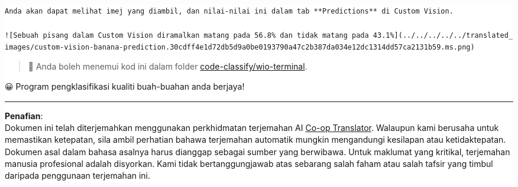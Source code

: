     Anda akan dapat melihat imej yang diambil, dan nilai-nilai ini dalam tab **Predictions** di Custom Vision.

    ![Sebuah pisang dalam Custom Vision diramalkan matang pada 56.8% dan tidak matang pada 43.1%](../../../../../translated_images/custom-vision-banana-prediction.30cdff4e1d72db5d9a0be0193790a47c2b387da034e12dc1314dd57ca2131b59.ms.png)

> 💁 Anda boleh menemui kod ini dalam folder [code-classify/wio-terminal](../../../../../4-manufacturing/lessons/2-check-fruit-from-device/code-classify/wio-terminal).

😀 Program pengklasifikasi kualiti buah-buahan anda berjaya!

---

**Penafian**:  
Dokumen ini telah diterjemahkan menggunakan perkhidmatan terjemahan AI [Co-op Translator](https://github.com/Azure/co-op-translator). Walaupun kami berusaha untuk memastikan ketepatan, sila ambil perhatian bahawa terjemahan automatik mungkin mengandungi kesilapan atau ketidaktepatan. Dokumen asal dalam bahasa asalnya harus dianggap sebagai sumber yang berwibawa. Untuk maklumat yang kritikal, terjemahan manusia profesional adalah disyorkan. Kami tidak bertanggungjawab atas sebarang salah faham atau salah tafsir yang timbul daripada penggunaan terjemahan ini.